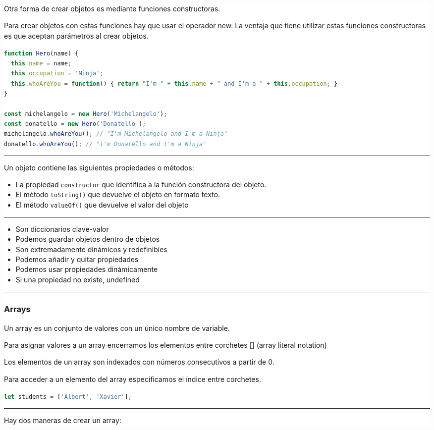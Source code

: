 
Otra forma de crear objetos es mediante funciones constructoras.

Para crear objetos con estas funciones hay que usar el operador new. La ventaja que tiene utilizar estas funciones constructoras es que aceptan parámetros al crear objetos.

```js
function Hero(name) {
  this.name = name;
  this.occupation = 'Ninja';
  this.whoAreYou = function() { return "I'm " + this.name + " and I'm a " + this.occupation; }
}

const michelangelo = new Hero('Michelangelo');
const donatello = new Hero('Donatello');
michelangelo.whoAreYou(); // "I'm Michelangelo and I'm a Ninja"
donatello.whoAreYou(); // "I'm Donatello and I'm a Ninja"
```

---

Un objeto contiene las siguientes propiedades o métodos:

- La propiedad `constructor` que identifica a la función constructora
del objeto.
- El método `toString()` que devuelve el objeto en formato texto.
- El método `valueOf()` que devuelve el valor del objeto

---

- Son diccionarios clave-valor
- Podemos guardar objetos dentro de objetos
- Son extremadamente dinámicos y redefinibles
- Podemos añadir y quitar propiedades
- Podemos usar propiedades dinámicamente
- Si una propiedad no existe, undefined

---



### Arrays

Un array es un conjunto de valores con un único nombre de variable.

Para asignar valores a un array encerramos los elementos entre corchetes [] (array literal notation)

Los elementos de un array son indexados con números consecutivos a partir de 0.

Para acceder a un elemento del array especificamos el índice entre corchetes.

```js
let students = ['Albert', 'Xavier'];
```

---

Hay dos maneras de crear un array:
